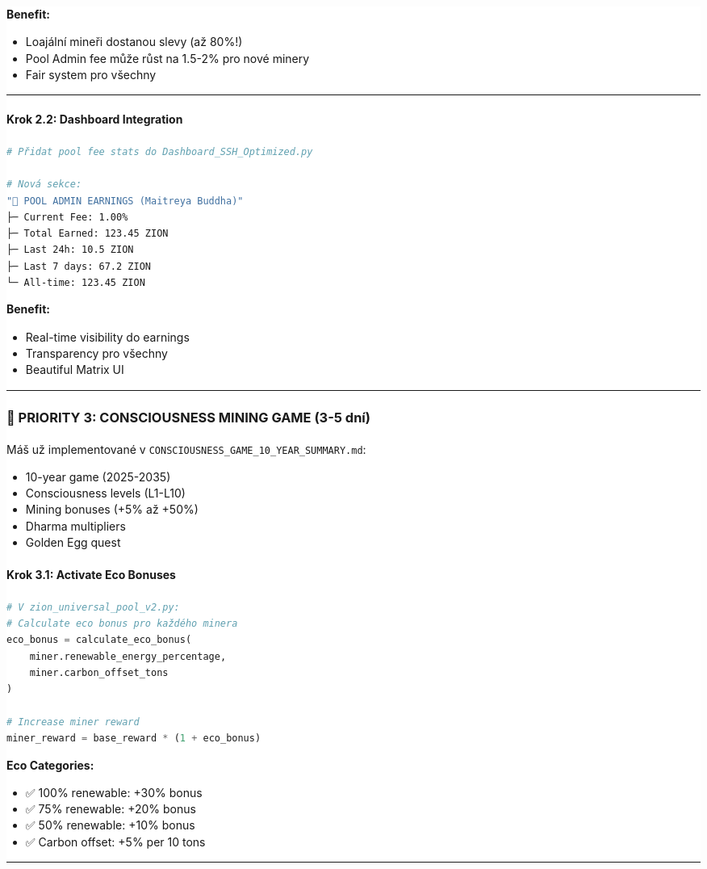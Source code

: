 **Benefit:**
- Loajální mineři dostanou slevy (až 80%!)
- Pool Admin fee může růst na 1.5-2% pro nové minery
- Fair system pro všechny

---

#### **Krok 2.2: Dashboard Integration**
```bash
# Přidat pool fee stats do Dashboard_SSH_Optimized.py

# Nová sekce:
"💎 POOL ADMIN EARNINGS (Maitreya Buddha)"
├─ Current Fee: 1.00%
├─ Total Earned: 123.45 ZION
├─ Last 24h: 10.5 ZION
├─ Last 7 days: 67.2 ZION
└─ All-time: 123.45 ZION
```

**Benefit:**
- Real-time visibility do earnings
- Transparency pro všechny
- Beautiful Matrix UI

---

### **🌟 PRIORITY 3: CONSCIOUSNESS MINING GAME (3-5 dní)**

Máš už implementované v `CONSCIOUSNESS_GAME_10_YEAR_SUMMARY.md`:
- 10-year game (2025-2035)
- Consciousness levels (L1-L10)
- Mining bonuses (+5% až +50%)
- Dharma multipliers
- Golden Egg quest

#### **Krok 3.1: Activate Eco Bonuses**
```python
# V zion_universal_pool_v2.py:
# Calculate eco bonus pro každého minera
eco_bonus = calculate_eco_bonus(
    miner.renewable_energy_percentage,
    miner.carbon_offset_tons
)

# Increase miner reward
miner_reward = base_reward * (1 + eco_bonus)
```

**Eco Categories:**
- ✅ 100% renewable: +30% bonus
- ✅ 75% renewable: +20% bonus
- ✅ 50% renewable: +10% bonus
- ✅ Carbon offset: +5% per 10 tons

---